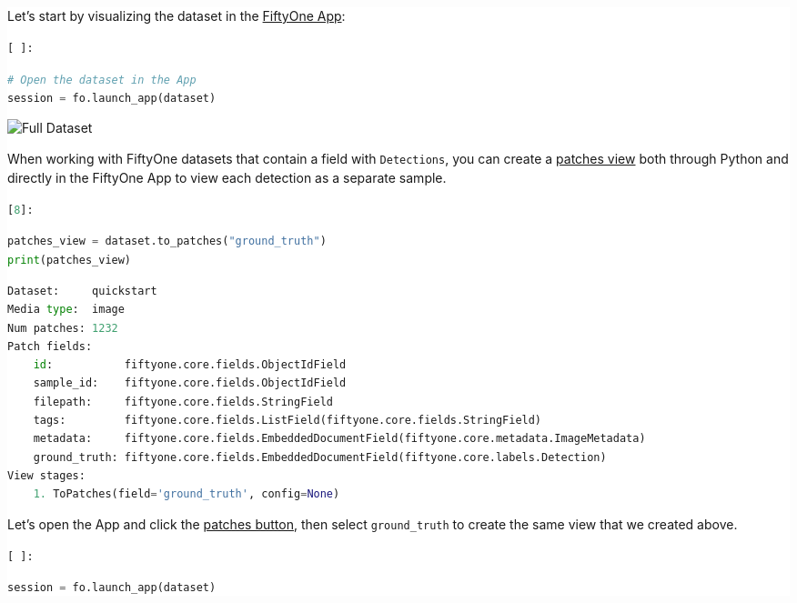 Let’s start by visualizing the dataset in the [FiftyOne App](https://voxel51.com/docs/fiftyone/user_guide/app.html):

```python
[ ]:

```

```python
# Open the dataset in the App
session = fo.launch_app(dataset)

```

![Full Dataset](../_images/detection_mistakes_full_dataset.png)

When working with FiftyOne datasets that contain a field with `Detections`, you can create a [patches view](https://voxel51.com/docs/fiftyone/user_guide/app.html#viewing-object-patches) both through Python and directly in the FiftyOne App to view each detection as a separate sample.

```python
[8]:

```

```python
patches_view = dataset.to_patches("ground_truth")
print(patches_view)

```

```python
Dataset:     quickstart
Media type:  image
Num patches: 1232
Patch fields:
    id:           fiftyone.core.fields.ObjectIdField
    sample_id:    fiftyone.core.fields.ObjectIdField
    filepath:     fiftyone.core.fields.StringField
    tags:         fiftyone.core.fields.ListField(fiftyone.core.fields.StringField)
    metadata:     fiftyone.core.fields.EmbeddedDocumentField(fiftyone.core.metadata.ImageMetadata)
    ground_truth: fiftyone.core.fields.EmbeddedDocumentField(fiftyone.core.labels.Detection)
View stages:
    1. ToPatches(field='ground_truth', config=None)

```

Let’s open the App and click the [patches button](https://voxel51.com/docs/fiftyone/user_guide/app.html#viewing-object-patches), then select `ground_truth` to create the same view that we created above.

```python
[ ]:

```

```python
session = fo.launch_app(dataset)

```
